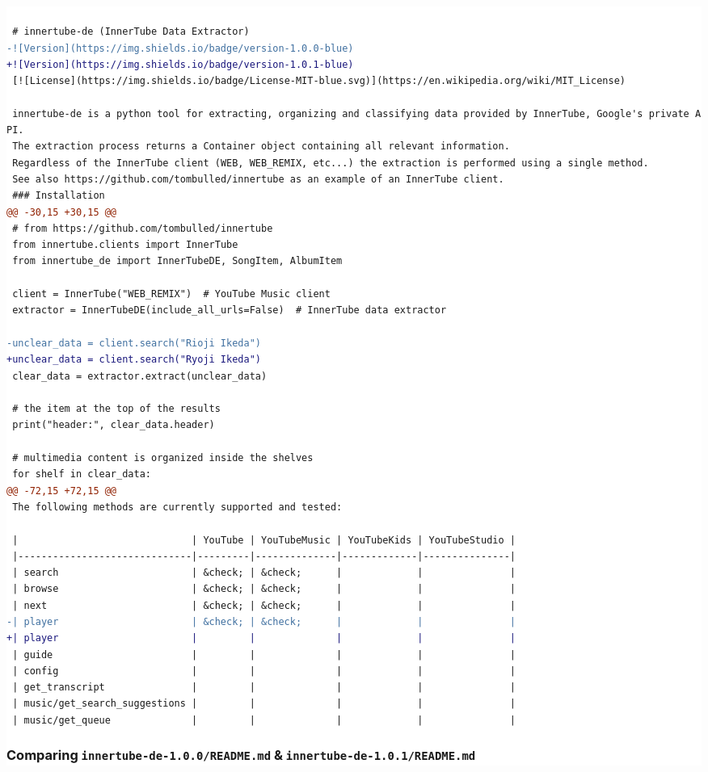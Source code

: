 ```diff
 
 # innertube-de (InnerTube Data Extractor)
-![Version](https://img.shields.io/badge/version-1.0.0-blue)
+![Version](https://img.shields.io/badge/version-1.0.1-blue)
 [![License](https://img.shields.io/badge/License-MIT-blue.svg)](https://en.wikipedia.org/wiki/MIT_License)
 
 innertube-de is a python tool for extracting, organizing and classifying data provided by InnerTube, Google's private API.
 The extraction process returns a Container object containing all relevant information.
 Regardless of the InnerTube client (WEB, WEB_REMIX, etc...) the extraction is performed using a single method.
 See also https://github.com/tombulled/innertube as an example of an InnerTube client.
 ### Installation
@@ -30,15 +30,15 @@
 # from https://github.com/tombulled/innertube
 from innertube.clients import InnerTube
 from innertube_de import InnerTubeDE, SongItem, AlbumItem
 
 client = InnerTube("WEB_REMIX")  # YouTube Music client
 extractor = InnerTubeDE(include_all_urls=False)  # InnerTube data extractor 
 
-unclear_data = client.search("Rioji Ikeda")
+unclear_data = client.search("Ryoji Ikeda")
 clear_data = extractor.extract(unclear_data)
 
 # the item at the top of the results
 print("header:", clear_data.header)
 
 # multimedia content is organized inside the shelves
 for shelf in clear_data:
@@ -72,15 +72,15 @@
 The following methods are currently supported and tested:
 
 |                              | YouTube | YouTubeMusic | YouTubeKids | YouTubeStudio |
 |------------------------------|---------|--------------|-------------|---------------|
 | search                       | &check; | &check;      |             |               |
 | browse                       | &check; | &check;      |             |               |
 | next                         | &check; | &check;      |             |               |
-| player                       | &check; | &check;      |             |               |
+| player                       |         |              |             |               |
 | guide                        |         |              |             |               |
 | config                       |         |              |             |               |
 | get_transcript               |         |              |             |               |
 | music/get_search_suggestions |         |              |             |               |
 | music/get_queue              |         |              |             |               |
```

### Comparing `innertube-de-1.0.0/README.md` & `innertube-de-1.0.1/README.md`
